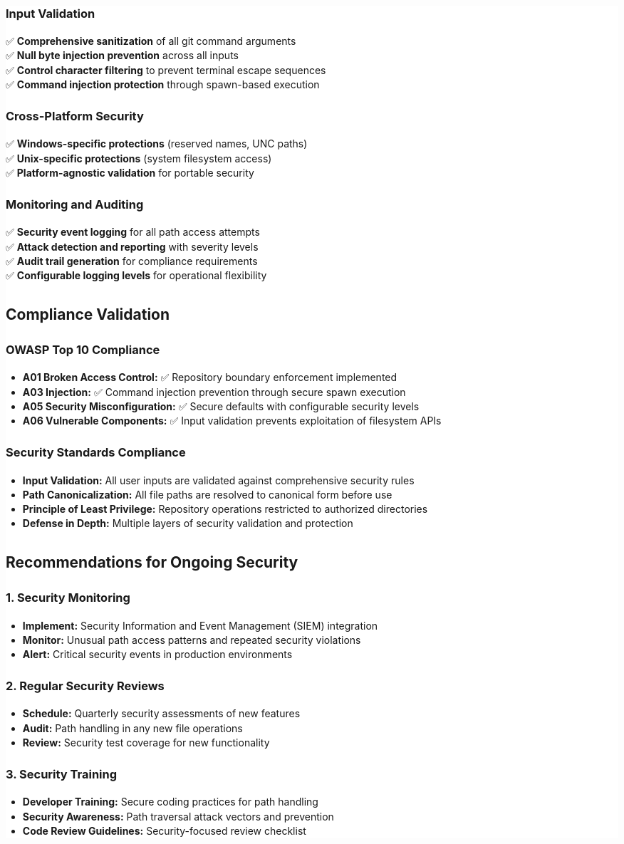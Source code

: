 ### Input Validation
✅ **Comprehensive sanitization** of all git command arguments  
✅ **Null byte injection prevention** across all inputs  
✅ **Control character filtering** to prevent terminal escape sequences  
✅ **Command injection protection** through spawn-based execution  

### Cross-Platform Security
✅ **Windows-specific protections** (reserved names, UNC paths)  
✅ **Unix-specific protections** (system filesystem access)  
✅ **Platform-agnostic validation** for portable security  

### Monitoring and Auditing
✅ **Security event logging** for all path access attempts  
✅ **Attack detection and reporting** with severity levels  
✅ **Audit trail generation** for compliance requirements  
✅ **Configurable logging levels** for operational flexibility  

## Compliance Validation

### OWASP Top 10 Compliance
- **A01 Broken Access Control:** ✅ Repository boundary enforcement implemented
- **A03 Injection:** ✅ Command injection prevention through secure spawn execution
- **A05 Security Misconfiguration:** ✅ Secure defaults with configurable security levels
- **A06 Vulnerable Components:** ✅ Input validation prevents exploitation of filesystem APIs

### Security Standards Compliance
- **Input Validation:** All user inputs are validated against comprehensive security rules
- **Path Canonicalization:** All file paths are resolved to canonical form before use
- **Principle of Least Privilege:** Repository operations restricted to authorized directories
- **Defense in Depth:** Multiple layers of security validation and protection

## Recommendations for Ongoing Security

### 1. Security Monitoring
- **Implement:** Security Information and Event Management (SIEM) integration
- **Monitor:** Unusual path access patterns and repeated security violations
- **Alert:** Critical security events in production environments

### 2. Regular Security Reviews
- **Schedule:** Quarterly security assessments of new features
- **Audit:** Path handling in any new file operations
- **Review:** Security test coverage for new functionality

### 3. Security Training
- **Developer Training:** Secure coding practices for path handling
- **Security Awareness:** Path traversal attack vectors and prevention
- **Code Review Guidelines:** Security-focused review checklist
